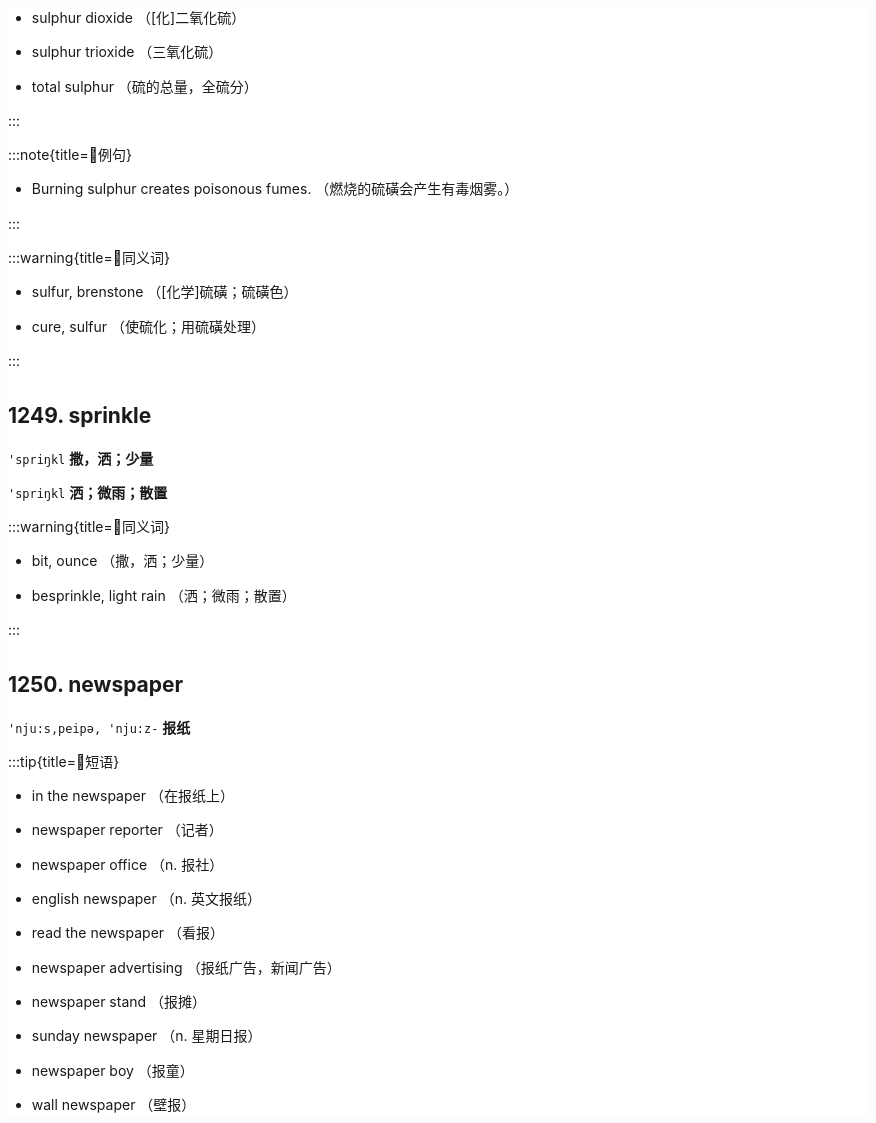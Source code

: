 - sulphur dioxide （[化]二氧化硫）

- sulphur trioxide （三氧化硫）

- total sulphur （硫的总量，全硫分）

:::

:::note{title=🎤例句}

- Burning sulphur creates poisonous fumes. （燃烧的硫磺会产生有毒烟雾。）

:::

:::warning{title=🤔同义词}

- sulfur, brenstone （[化学]硫磺；硫磺色）

- cure, sulfur （使硫化；用硫磺处理）

:::


## 1249. sprinkle

`'spriŋkl`  **撒，洒；少量**

`'spriŋkl`  **洒；微雨；散置**

:::warning{title=🤔同义词}

- bit, ounce （撒，洒；少量）

- besprinkle, light rain （洒；微雨；散置）

:::


## 1250. newspaper

`'nju:s,peipə, 'nju:z-`  **报纸**

:::tip{title=🤩短语}

- in the newspaper （在报纸上）

- newspaper reporter （记者）

- newspaper office （n. 报社）

- english newspaper （n. 英文报纸）

- read the newspaper （看报）

- newspaper advertising （报纸广告，新闻广告）

- newspaper stand （报摊）

- sunday newspaper （n. 星期日报）

- newspaper boy （报童）

- wall newspaper （壁报）
